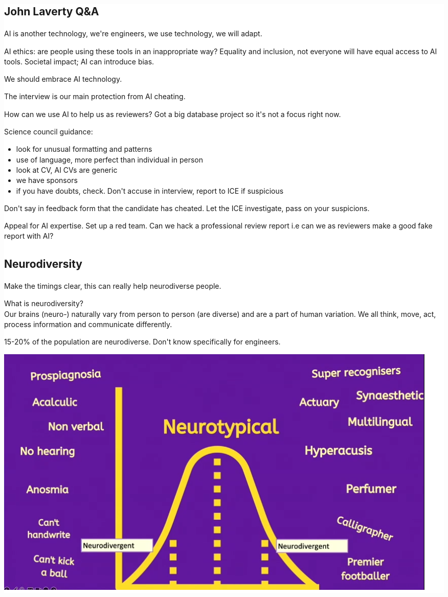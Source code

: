 ## John Laverty Q&A

AI is another technology, we're engineers, we use technology, we will adapt.  

AI ethics: are people using these tools in an inappropriate way? Equality and inclusion,
not everyone will have equal access to AI tools. Societal impact; AI can introduce bias.

We should embrace AI technology.  

The interview is our main protection from AI cheating.  

How can we use AI to help us as reviewers? Got a big database project so it's not a 
focus right now.  

Science council guidance:  
- look for unusual formatting and patterns  
- use of language, more perfect than individual in person  
- look at CV, AI CVs are generic  
- we have sponsors  
- if you have doubts, check. Don't accuse in interview, report to ICE if suspicious  

Don't say in feedback form that the candidate has cheated. Let the ICE investigate, 
pass on your suspicions.  

Appeal for AI expertise. Set up a red team. Can we hack a professional review report
i.e can we as reviewers make a good fake report with AI?  

## Neurodiversity  

Make the timings clear, this can really help neurodiverse people.  

What is neurodiversity?  
Our brains (neuro-) naturally vary from person to person (are diverse) and are a part
of human variation.
We all think, move, act, process information and communicate differently.  

15-20% of the population are neurodiverse. Don't know specifically for engineers.  

![neurotypical_bell_curve](image-16.png)  

